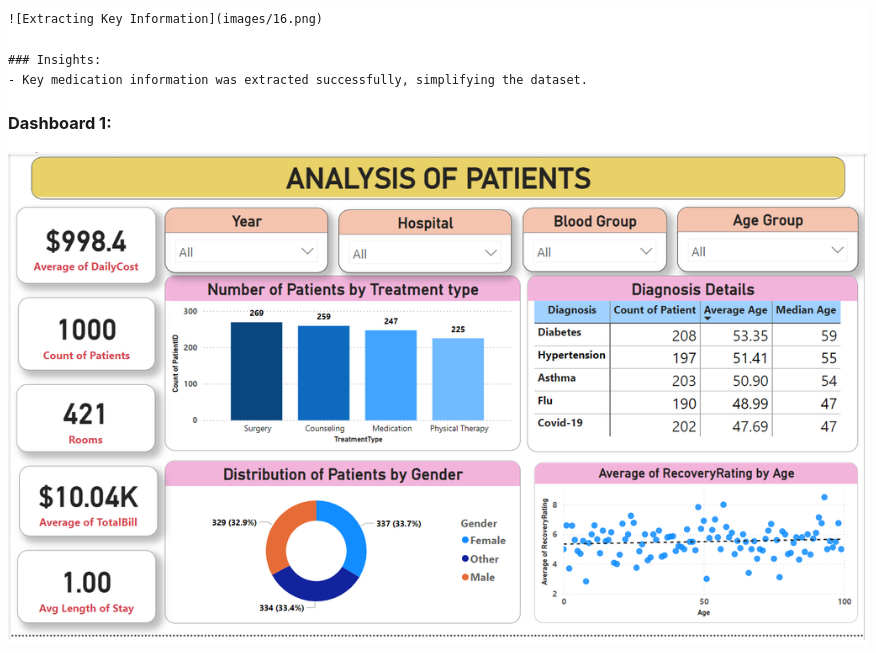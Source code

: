     ![Extracting Key Information](images/16.png)

    ### Insights:
    - Key medication information was extracted successfully, simplifying the dataset.

### Dashboard 1:
![dashboard1](images/d1.png)

